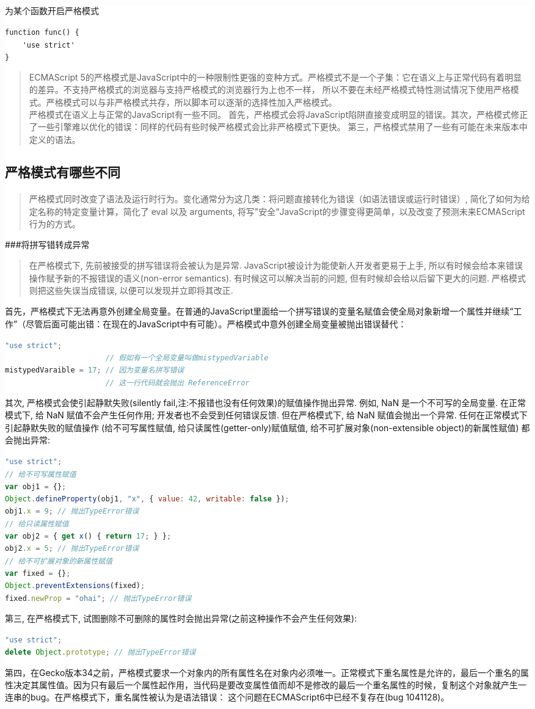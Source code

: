 为某个函数开启严格模式

```javascripta
function func() {
    'use strict'
}
```

>ECMAScript 5的严格模式是JavaScript中的一种限制性更强的变种方式。严格模式不是一个子集：它在语义上与正常代码有着明显的差异。不支持严格模式的浏览器与支持严格模式的浏览器行为上也不一样， 所以不要在未经严格模式特性测试情况下使用严格模式。严格模式可以与非严格模式共存，所以脚本可以逐渐的选择性加入严格模式。  
严格模式在语义上与正常的JavaScript有一些不同。 首先，严格模式会将JavaScript陷阱直接变成明显的错误。其次，严格模式修正了一些引擎难以优化的错误：同样的代码有些时候严格模式会比非严格模式下更快。 第三，严格模式禁用了一些有可能在未来版本中定义的语法。

## 严格模式有哪些不同  
>严格模式同时改变了语法及运行时行为。变化通常分为这几类：将问题直接转化为错误（如语法错误或运行时错误）, 简化了如何为给定名称的特定变量计算，简化了 eval 以及 arguments, 将写"安全“JavaScript的步骤变得更简单，以及改变了预测未来ECMAScript行为的方式。  

###将拼写错转成异常
>在严格模式下, 先前被接受的拼写错误将会被认为是异常. JavaScript被设计为能使新人开发者更易于上手, 所以有时候会给本来错误操作赋予新的不报错误的语义(non-error semantics). 有时候这可以解决当前的问题, 但有时候却会给以后留下更大的问题. 严格模式则把这些失误当成错误, 以便可以发现并立即将其改正.

首先，严格模式下无法再意外创建全局变量。在普通的JavaScript里面给一个拼写错误的变量名赋值会使全局对象新增一个属性并继续“工作”（尽管后面可能出错：在现在的JavaScript中有可能）。严格模式中意外创建全局变量被抛出错误替代：

```javascript
"use strict";
                       // 假如有一个全局变量叫做mistypedVariable
mistypedVaraible = 17; // 因为变量名拼写错误
                       // 这一行代码就会抛出 ReferenceError
```
其次, 严格模式会使引起静默失败(silently fail,注:不报错也没有任何效果)的赋值操作抛出异常. 例如, NaN 是一个不可写的全局变量. 在正常模式下, 给 NaN 赋值不会产生任何作用; 开发者也不会受到任何错误反馈. 但在严格模式下, 给 NaN 赋值会抛出一个异常. 任何在正常模式下引起静默失败的赋值操作 (给不可写属性赋值, 给只读属性(getter-only)赋值赋值, 给不可扩展对象(non-extensible object)的新属性赋值) 都会抛出异常:

```javascript
"use strict";
// 给不可写属性赋值
var obj1 = {};
Object.defineProperty(obj1, "x", { value: 42, writable: false });
obj1.x = 9; // 抛出TypeError错误
// 给只读属性赋值
var obj2 = { get x() { return 17; } };
obj2.x = 5; // 抛出TypeError错误
// 给不可扩展对象的新属性赋值
var fixed = {};
Object.preventExtensions(fixed);
fixed.newProp = "ohai"; // 抛出TypeError错误
```
第三, 在严格模式下, 试图删除不可删除的属性时会抛出异常(之前这种操作不会产生任何效果):

```javascript
"use strict";
delete Object.prototype; // 抛出TypeError错误
```
第四，在Gecko版本34之前，严格模式要求一个对象内的所有属性名在对象内必须唯一。正常模式下重名属性是允许的，最后一个重名的属性决定其属性值。因为只有最后一个属性起作用，当代码是要改变属性值而却不是修改的最后一个重名属性的时候，复制这个对象就产生一连串的bug。在严格模式下，重名属性被认为是语法错误：
这个问题在ECMAScript6中已经不复存在(bug 1041128)。
